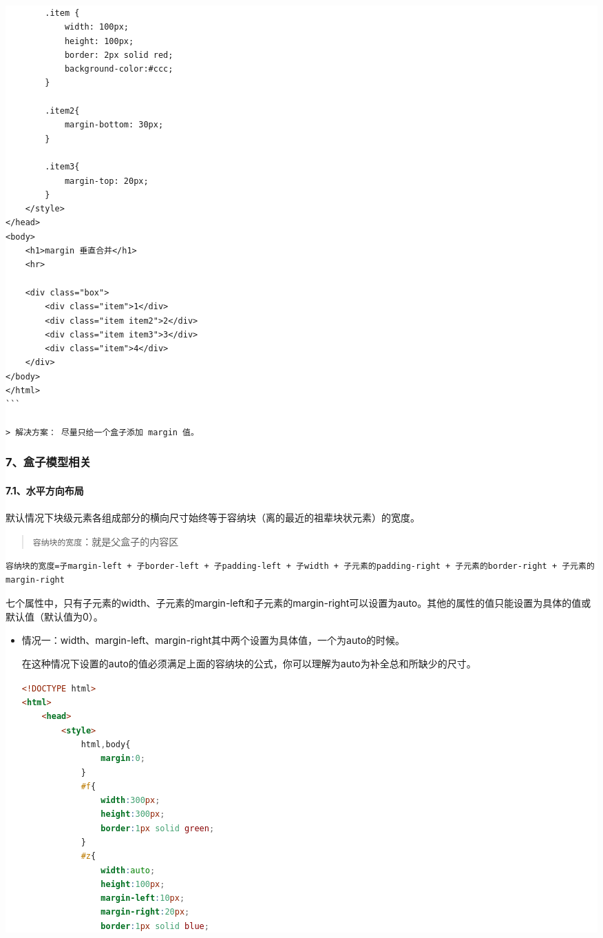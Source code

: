             .item {
                width: 100px;
                height: 100px;
                border: 2px solid red;
                background-color:#ccc;
            }

    		.item2{
    			margin-bottom: 30px;
    		}
    		
    		.item3{
    			margin-top: 20px;
    		}
        </style>
    </head>
    <body>
        <h1>margin 垂直合并</h1>
        <hr>

        <div class="box">
            <div class="item">1</div>
            <div class="item item2">2</div>
            <div class="item item3">3</div>
            <div class="item">4</div>
        </div>
    </body>
    </html>
    ```

    > 解决方案： 尽量只给一个盒子添加 margin 值。

### 7、盒子模型相关

#### 7.1、水平方向布局

默认情况下块级元素各组成部分的横向尺寸始终等于容纳块（离的最近的祖辈块状元素）的宽度。

> `容纳块的宽度`：就是父盒子的内容区

`容纳块的宽度=子margin-left + 子border-left + 子padding-left + 子width + 子元素的padding-right + 子元素的border-right + 子元素的margin-right`

七个属性中，只有子元素的width、子元素的margin-left和子元素的margin-right可以设置为auto。其他的属性的值只能设置为具体的值或默认值（默认值为0）。

- 情况一：width、margin-left、margin-right其中两个设置为具体值，一个为auto的时候。

  在这种情况下设置的auto的值必须满足上面的容纳块的公式，你可以理解为auto为补全总和所缺少的尺寸。

  ```html
  <!DOCTYPE html>
  <html>
      <head>
          <style>
              html,body{
                  margin:0;
              }
              #f{
                  width:300px;
                  height:300px;
                  border:1px solid green;
              }
              #z{
                  width:auto;
                  height:100px;
                  margin-left:10px;
                  margin-right:20px;
                  border:1px solid blue;
  ```